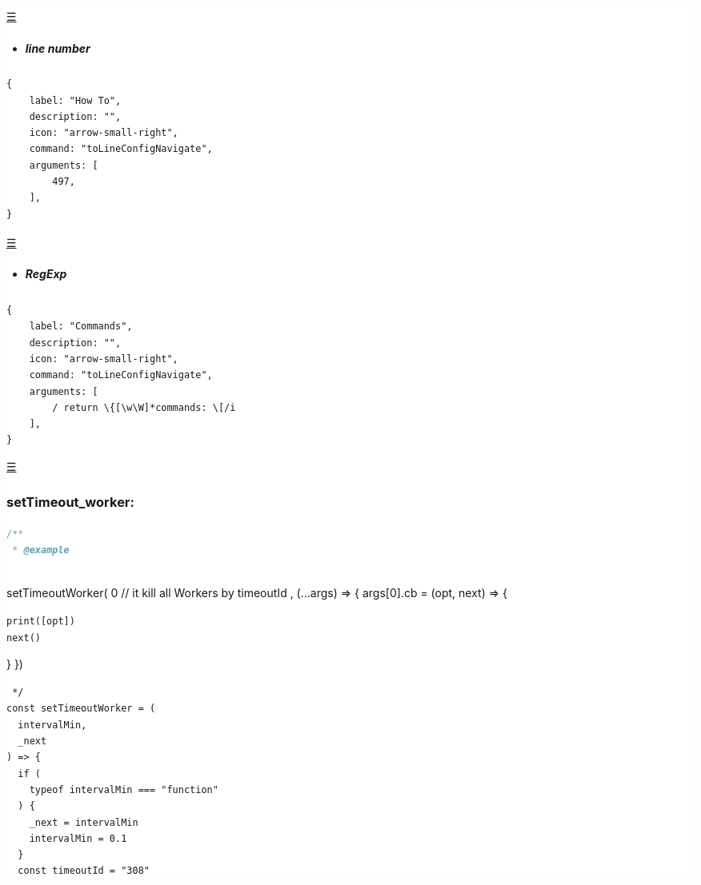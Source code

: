 <sup id="menu-Features--Extended_toLineConfigNavigate_line_number"></sup>
<a href="#menu-Features--Extended">☰</a>
* ##### line number

```JS
{
    label: "How To",
    description: "",
    icon: "arrow-small-right",
    command: "toLineConfigNavigate",
    arguments: [
        497,
    ],
}
```

<sup id="menu-Features--Extended_toLineConfigNavigate_RegExp"></sup>
<a href="#menu-Features--Extended">☰</a>

* ##### RegExp

```JS
{
    label: "Commands",
    description: "",
    icon: "arrow-small-right",
    command: "toLineConfigNavigate",
    arguments: [
        / return \{[\w\W]*commands: \[/i
    ],
}
```

<span id="menu-Features--Extended__setTimeout_worker"></span>
<a href="#menu-Features--Extended">☰</a>

### setTimeout_worker:

```js
/**
 * @example
​
```

setTimeoutWorker(
   0 // it kill all Workers by timeoutId
  , (...args) => {
  args[0].cb = (opt, next) => {

    print([opt])
    next()

  }
})
​

```
 */
const setTimeoutWorker = (
  intervalMin,
  _next
) => {
  if (
    typeof intervalMin === "function"
  ) {
    _next = intervalMin
    intervalMin = 0.1
  }
  const timeoutId = "308"
```